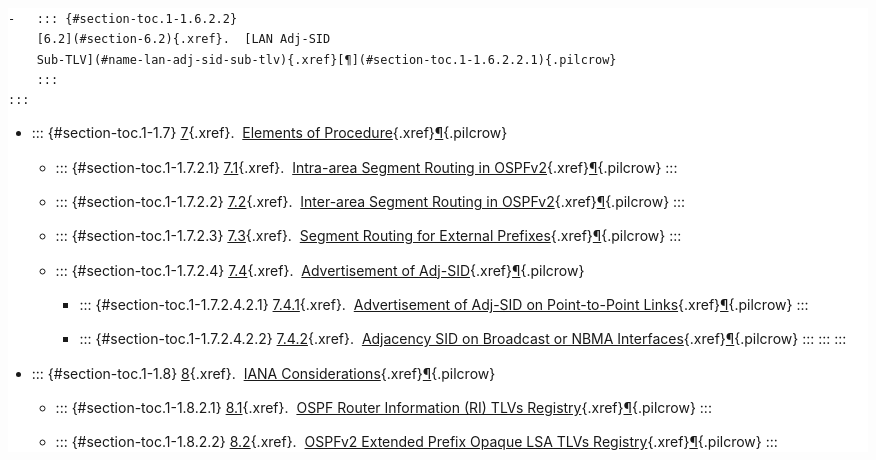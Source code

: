     -   ::: {#section-toc.1-1.6.2.2}
        [6.2](#section-6.2){.xref}.  [LAN Adj-SID
        Sub-TLV](#name-lan-adj-sid-sub-tlv){.xref}[¶](#section-toc.1-1.6.2.2.1){.pilcrow}
        :::
    :::

-   ::: {#section-toc.1-1.7}
    [7](#section-7){.xref}.  [Elements of
    Procedure](#name-elements-of-procedure){.xref}[¶](#section-toc.1-1.7.1){.pilcrow}

    -   ::: {#section-toc.1-1.7.2.1}
        [7.1](#section-7.1){.xref}.  [Intra-area Segment Routing in
        OSPFv2](#name-intra-area-segment-routing-){.xref}[¶](#section-toc.1-1.7.2.1.1){.pilcrow}
        :::

    -   ::: {#section-toc.1-1.7.2.2}
        [7.2](#section-7.2){.xref}.  [Inter-area Segment Routing in
        OSPFv2](#name-inter-area-segment-routing-){.xref}[¶](#section-toc.1-1.7.2.2.1){.pilcrow}
        :::

    -   ::: {#section-toc.1-1.7.2.3}
        [7.3](#section-7.3){.xref}.  [Segment Routing for External
        Prefixes](#name-segment-routing-for-externa){.xref}[¶](#section-toc.1-1.7.2.3.1){.pilcrow}
        :::

    -   ::: {#section-toc.1-1.7.2.4}
        [7.4](#section-7.4){.xref}.  [Advertisement of
        Adj-SID](#name-advertisement-of-adj-sid){.xref}[¶](#section-toc.1-1.7.2.4.1){.pilcrow}

        -   ::: {#section-toc.1-1.7.2.4.2.1}
            [7.4.1](#section-7.4.1){.xref}.  [Advertisement of Adj-SID
            on Point-to-Point
            Links](#name-advertisement-of-adj-sid-on){.xref}[¶](#section-toc.1-1.7.2.4.2.1.1){.pilcrow}
            :::

        -   ::: {#section-toc.1-1.7.2.4.2.2}
            [7.4.2](#section-7.4.2){.xref}.  [Adjacency SID on Broadcast
            or NBMA
            Interfaces](#name-adjacency-sid-on-broadcast-){.xref}[¶](#section-toc.1-1.7.2.4.2.2.1){.pilcrow}
            :::
        :::
    :::

-   ::: {#section-toc.1-1.8}
    [8](#section-8){.xref}.  [IANA
    Considerations](#name-iana-considerations){.xref}[¶](#section-toc.1-1.8.1){.pilcrow}

    -   ::: {#section-toc.1-1.8.2.1}
        [8.1](#section-8.1){.xref}.  [OSPF Router Information (RI) TLVs
        Registry](#name-ospf-router-information-ri-){.xref}[¶](#section-toc.1-1.8.2.1.1){.pilcrow}
        :::

    -   ::: {#section-toc.1-1.8.2.2}
        [8.2](#section-8.2){.xref}.  [OSPFv2 Extended Prefix Opaque LSA
        TLVs
        Registry](#name-ospfv2-extended-prefix-opaq){.xref}[¶](#section-toc.1-1.8.2.2.1){.pilcrow}
        :::
